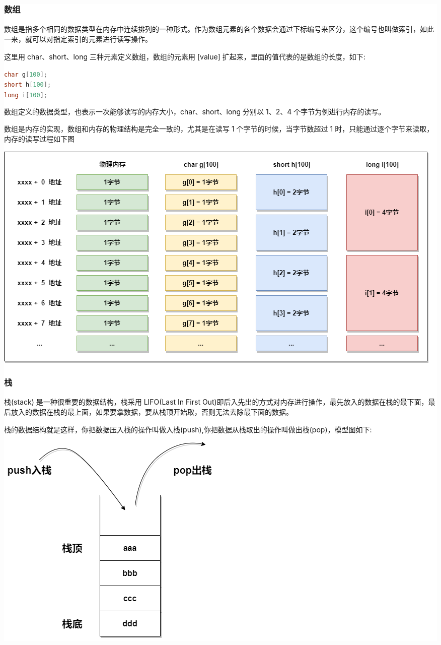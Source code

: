 ### 数组

数组是指多个相同的数据类型在内存中连续排列的一种形式。作为数组元素的各个数据会通过下标编号来区分，这个编号也叫做索引，如此一来，就可以对指定索引的元素进行读写操作。

这里用 char、short、long 三种元素定义数组，数组的元素用 \[value] 扩起来，里面的值代表的是数组的长度，如下:
```c
char g[100];
short h[100];
long i[100];
```
数组定义的数据类型，也表示一次能够读写的内存大小，char、short、long 分别以 1、2、4 个字节为例进行内存的读写。

数组是内存的实现，数组和内存的物理结构是完全一致的，尤其是在读写 1 个字节的时候，当字节数超过 1 时，只能通过逐个字节来读取，内存的读写过程如下图

![](../../../assets/img/Develop/计算机基础/内存/14.png)

### 栈

栈(stack) 是一种很重要的数据结构，栈采用 LIFO(Last In First Out)即后入先出的方式对内存进行操作，最先放入的数据在栈的最下面，最后放入的数据在栈的最上面，如果要拿数据，要从栈顶开始取，否则无法去除最下面的数据。

栈的数据结构就是这样，你把数据压入栈的操作叫做入栈(push),你把数据从栈取出的操作叫做出栈(pop)，模型图如下:

![](../../../assets/img/Develop/计算机基础/内存/15.png)
